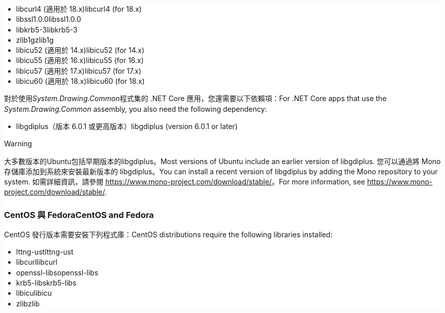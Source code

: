 - <span data-ttu-id="fa8d2-365">libcurl4 (適用於 18.x)</span><span class="sxs-lookup"><span data-stu-id="fa8d2-365">libcurl4 (for 18.x)</span></span>
- <span data-ttu-id="fa8d2-366">libssl1.0.0</span><span class="sxs-lookup"><span data-stu-id="fa8d2-366">libssl1.0.0</span></span>
- <span data-ttu-id="fa8d2-367">libkrb5-3</span><span class="sxs-lookup"><span data-stu-id="fa8d2-367">libkrb5-3</span></span>
- <span data-ttu-id="fa8d2-368">zlib1g</span><span class="sxs-lookup"><span data-stu-id="fa8d2-368">zlib1g</span></span>
- <span data-ttu-id="fa8d2-369">libicu52 (適用於 14.x)</span><span class="sxs-lookup"><span data-stu-id="fa8d2-369">libicu52 (for 14.x)</span></span>
- <span data-ttu-id="fa8d2-370">libicu55 (適用於 16.x)</span><span class="sxs-lookup"><span data-stu-id="fa8d2-370">libicu55 (for 16.x)</span></span>
- <span data-ttu-id="fa8d2-371">libicu57 (適用於 17.x)</span><span class="sxs-lookup"><span data-stu-id="fa8d2-371">libicu57 (for 17.x)</span></span>
- <span data-ttu-id="fa8d2-372">libicu60 (適用於 18.x)</span><span class="sxs-lookup"><span data-stu-id="fa8d2-372">libicu60 (for 18.x)</span></span>

<span data-ttu-id="fa8d2-373">對於使用*System.Drawing.Common*程式集的 .NET Core 應用，您還需要以下依賴項：</span><span class="sxs-lookup"><span data-stu-id="fa8d2-373">For .NET Core apps that use the *System.Drawing.Common* assembly, you also need the following dependency:</span></span>

- <span data-ttu-id="fa8d2-374">libgdiplus（版本 6.0.1 或更高版本）</span><span class="sxs-lookup"><span data-stu-id="fa8d2-374">libgdiplus (version 6.0.1 or later)</span></span>

> [!WARNING]
> <span data-ttu-id="fa8d2-375">大多數版本的Ubuntu包括早期版本的libgdiplus。</span><span class="sxs-lookup"><span data-stu-id="fa8d2-375">Most versions of Ubuntu include an earlier version of libgdiplus.</span></span> <span data-ttu-id="fa8d2-376">您可以通過將 Mono 存儲庫添加到系統來安裝最新版本的 libgdiplus。</span><span class="sxs-lookup"><span data-stu-id="fa8d2-376">You can install a recent version of libgdiplus by adding the Mono repository to your system.</span></span> <span data-ttu-id="fa8d2-377">如需詳細資訊，請參閱 <https://www.mono-project.com/download/stable/>。</span><span class="sxs-lookup"><span data-stu-id="fa8d2-377">For more information, see <https://www.mono-project.com/download/stable/>.</span></span>

### <a name="centos-and-fedora"></a><span data-ttu-id="fa8d2-378">CentOS 與 Fedora</span><span class="sxs-lookup"><span data-stu-id="fa8d2-378">CentOS and Fedora</span></span>

<span data-ttu-id="fa8d2-379">CentOS 發行版本需要安裝下列程式庫：</span><span class="sxs-lookup"><span data-stu-id="fa8d2-379">CentOS distributions require the following libraries installed:</span></span>

- <span data-ttu-id="fa8d2-380">lttng-ust</span><span class="sxs-lookup"><span data-stu-id="fa8d2-380">lttng-ust</span></span>
- <span data-ttu-id="fa8d2-381">libcurl</span><span class="sxs-lookup"><span data-stu-id="fa8d2-381">libcurl</span></span>
- <span data-ttu-id="fa8d2-382">openssl-libs</span><span class="sxs-lookup"><span data-stu-id="fa8d2-382">openssl-libs</span></span>
- <span data-ttu-id="fa8d2-383">krb5-libs</span><span class="sxs-lookup"><span data-stu-id="fa8d2-383">krb5-libs</span></span>
- <span data-ttu-id="fa8d2-384">libicu</span><span class="sxs-lookup"><span data-stu-id="fa8d2-384">libicu</span></span>
- <span data-ttu-id="fa8d2-385">zlib</span><span class="sxs-lookup"><span data-stu-id="fa8d2-385">zlib</span></span>

